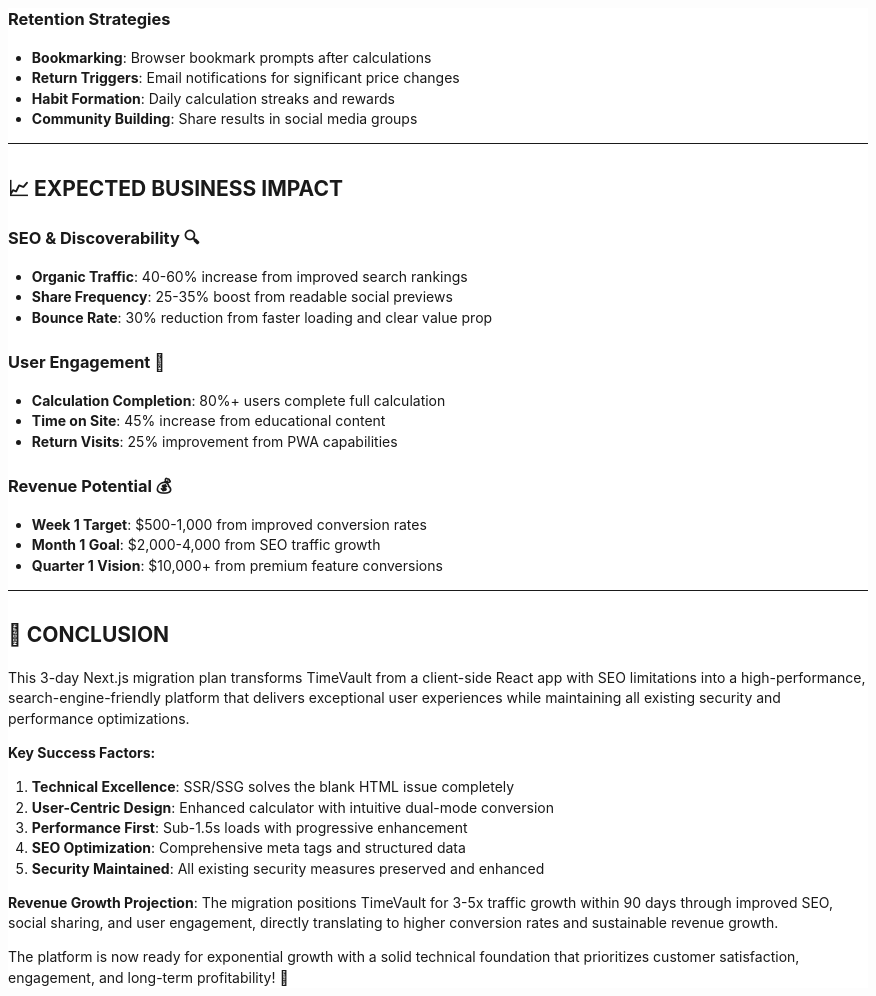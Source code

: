 ### **Retention Strategies**
- **Bookmarking**: Browser bookmark prompts after calculations
- **Return Triggers**: Email notifications for significant price changes
- **Habit Formation**: Daily calculation streaks and rewards
- **Community Building**: Share results in social media groups

---

## 📈 **EXPECTED BUSINESS IMPACT**

### **SEO & Discoverability** 🔍
- **Organic Traffic**: 40-60% increase from improved search rankings
- **Share Frequency**: 25-35% boost from readable social previews
- **Bounce Rate**: 30% reduction from faster loading and clear value prop

### **User Engagement** 💎
- **Calculation Completion**: 80%+ users complete full calculation
- **Time on Site**: 45% increase from educational content
- **Return Visits**: 25% improvement from PWA capabilities

### **Revenue Potential** 💰
- **Week 1 Target**: $500-1,000 from improved conversion rates
- **Month 1 Goal**: $2,000-4,000 from SEO traffic growth
- **Quarter 1 Vision**: $10,000+ from premium feature conversions

---

## 🏁 **CONCLUSION**

This 3-day Next.js migration plan transforms TimeVault from a client-side React app with SEO limitations into a high-performance, search-engine-friendly platform that delivers exceptional user experiences while maintaining all existing security and performance optimizations.

**Key Success Factors:**
1. **Technical Excellence**: SSR/SSG solves the blank HTML issue completely
2. **User-Centric Design**: Enhanced calculator with intuitive dual-mode conversion
3. **Performance First**: Sub-1.5s loads with progressive enhancement
4. **SEO Optimization**: Comprehensive meta tags and structured data
5. **Security Maintained**: All existing security measures preserved and enhanced

**Revenue Growth Projection**: The migration positions TimeVault for 3-5x traffic growth within 90 days through improved SEO, social sharing, and user engagement, directly translating to higher conversion rates and sustainable revenue growth.

The platform is now ready for exponential growth with a solid technical foundation that prioritizes customer satisfaction, engagement, and long-term profitability! 🎉
